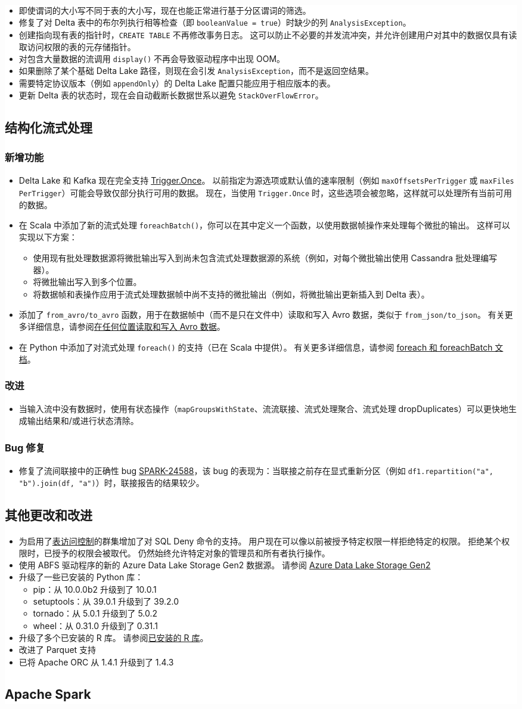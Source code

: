 * 即使谓词的大小写不同于表的大小写，现在也能正常进行基于分区谓词的筛选。
* 修复了对 Delta 表中的布尔列执行相等检查（即 `booleanValue = true`）时缺少的列 `AnalysisException`。
* 创建指向现有表的指针时，`CREATE TABLE` 不再修改事务日志。  这可以防止不必要的并发流冲突，并允许创建用户对其中的数据仅具有读取访问权限的表的元存储指针。
* 对包含大量数据的流调用 `display()` 不再会导致驱动程序中出现 OOM。
* 如果删除了某个基础 Delta Lake 路径，则现在会引发 `AnalysisException`，而不是返回空结果。
* 需要特定协议版本（例如 `appendOnly`）的 Delta Lake 配置只能应用于相应版本的表。
* 更新 Delta 表的状态时，现在会自动截断长数据世系以避免 `StackOverFlowError`。

## <a name="structured-streaming"></a>结构化流式处理

### <a name="new-features"></a>新增功能

* Delta Lake 和 Kafka 现在完全支持 [Trigger.Once](https://databricks.com/blog/2017/05/22/running-streaming-jobs-day-10x-cost-savings.html)。 以前指定为源选项或默认值的速率限制（例如 `maxOffsetsPerTrigger` 或 `maxFilesPerTrigger`）可能会导致仅部分执行可用的数据。 现在，当使用 `Trigger.Once` 时，这些选项会被忽略，这样就可以处理所有当前可用的数据。

* 在 Scala 中添加了新的流式处理 `foreachBatch()`，你可以在其中定义一个函数，以使用数据帧操作来处理每个微批的输出。 这样可以实现以下方案：
  * 使用现有批处理数据源将微批输出写入到尚未包含流式处理数据源的系统（例如，对每个微批输出使用 Cassandra 批处理编写器）。
  * 将微批输出写入到多个位置。
  * 将数据帧和表操作应用于流式处理数据帧中尚不支持的微批输出（例如，将微批输出更新插入到 Delta 表）。
* 添加了 `from_avro/to_avro` 函数，用于在数据帧中（而不是只在文件中）读取和写入 Avro 数据，类似于 `from_json/to_json`。 有关更多详细信息，请参阅[在任何位置读取和写入 Avro 数据](../../spark/latest/structured-streaming/avro-dataframe.md)。
* 在 Python 中添加了对流式处理 `foreach()` 的支持（已在 Scala 中提供）。 有关更多详细信息，请参阅 [foreach 和 foreachBatch 文档](../../spark/latest/structured-streaming/foreach.md)。

### <a name="improvements"></a>改进

* 当输入流中没有数据时，使用有状态操作（`mapGroupsWithState`、流流联接、流式处理聚合、流式处理 dropDuplicates）可以更快地生成输出结果和/或进行状态清除。

### <a name="bug-fixes"></a>Bug 修复

* 修复了流间联接中的正确性 bug [SPARK-24588](https://issues.apache.org/jira/browse/SPARK-24588)，该 bug 的表现为：当联接之前存在显式重新分区（例如 `df1.repartition("a", "b").join(df, "a")`）时，联接报告的结果较少。

## <a name="other-changes-and-improvements"></a>其他更改和改进

* 为启用了[表访问控制](../../security/access-control/table-acls/object-privileges.md)的群集增加了对 SQL Deny 命令的支持。 用户现在可以像以前被授予特定权限一样拒绝特定的权限。 拒绝某个权限时，已授予的权限会被取代。 仍然始终允许特定对象的管理员和所有者执行操作。
* 使用 ABFS 驱动程序的新的 Azure Data Lake Storage Gen2 数据源。 请参阅 [Azure Data Lake Storage Gen2](../../data/data-sources/azure/azure-datalake-gen2.md)
* 升级了一些已安装的 Python 库：
  * pip：从 10.0.0b2 升级到了 10.0.1
  * setuptools：从 39.0.1 升级到了 39.2.0
  * tornado：从 5.0.1 升级到了 5.0.2
  * wheel：从 0.31.0 升级到了 0.31.1
* 升级了多个已安装的 R 库。 请参阅[已安装的 R 库](#installed-r-libraries)。
* 改进了 Parquet 支持
* 已将 Apache ORC 从 1.4.1 升级到了 1.4.3

## <a name="apache-spark"></a>Apache Spark
